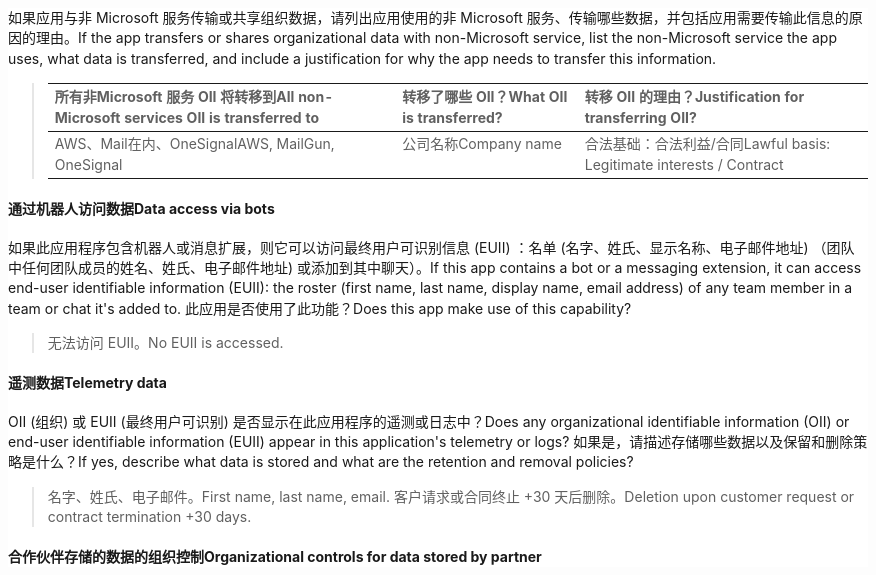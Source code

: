 <span data-ttu-id="732b6-131">如果应用与非 Microsoft 服务传输或共享组织数据，请列出应用使用的非 Microsoft 服务、传输哪些数据，并包括应用需要传输此信息的原因的理由。</span><span class="sxs-lookup"><span data-stu-id="732b6-131">If the app transfers or shares organizational data with non-Microsoft service, list the non-Microsoft service the app uses, what data is transferred, and include a justification for why the app needs to transfer this information.</span></span>

>| <span data-ttu-id="732b6-132">**所有非Microsoft 服务 OII 将转移到**</span><span class="sxs-lookup"><span data-stu-id="732b6-132">**All non-Microsoft services OII is transferred to**</span></span> |  <span data-ttu-id="732b6-133">**转移了哪些 OII？**</span><span class="sxs-lookup"><span data-stu-id="732b6-133">**What OII is transferred?**</span></span> | <span data-ttu-id="732b6-134">**转移 OII 的理由？**</span><span class="sxs-lookup"><span data-stu-id="732b6-134">**Justification for transferring OII?**</span></span> |
>|:-------------------|:--------------------------|:--------------------------|
>| <span data-ttu-id="732b6-135">AWS、Mail在内、OneSignal</span><span class="sxs-lookup"><span data-stu-id="732b6-135">AWS, MailGun, OneSignal</span></span> | <span data-ttu-id="732b6-136">公司名称</span><span class="sxs-lookup"><span data-stu-id="732b6-136">Company name</span></span> | <span data-ttu-id="732b6-137">合法基础：合法利益/合同</span><span class="sxs-lookup"><span data-stu-id="732b6-137">Lawful basis: Legitimate interests / Contract</span></span> |

#### <a name="data-access-via-bots"></a><span data-ttu-id="732b6-138">通过机器人访问数据</span><span class="sxs-lookup"><span data-stu-id="732b6-138">Data access via bots</span></span>

<span data-ttu-id="732b6-139">如果此应用程序包含机器人或消息扩展，则它可以访问最终用户可识别信息 (EUII) ：名单 (名字、姓氏、显示名称、电子邮件地址) （团队中任何团队成员的姓名、姓氏、电子邮件地址) 或添加到其中聊天）。</span><span class="sxs-lookup"><span data-stu-id="732b6-139">If this app contains a bot or a messaging extension, it can access end-user identifiable information (EUII): the roster (first name, last name, display name, email address) of any team member in a team or chat it's added to.</span></span> <span data-ttu-id="732b6-140">此应用是否使用了此功能？</span><span class="sxs-lookup"><span data-stu-id="732b6-140">Does this app make use of this capability?</span></span>

><span data-ttu-id="732b6-141">无法访问 EUII。</span><span class="sxs-lookup"><span data-stu-id="732b6-141">No EUII is accessed.</span></span>



#### <a name="telemetry-data"></a><span data-ttu-id="732b6-142">遥测数据</span><span class="sxs-lookup"><span data-stu-id="732b6-142">Telemetry data</span></span>

<span data-ttu-id="732b6-143">OII (组织) 或 EUII (最终用户可识别) 是否显示在此应用程序的遥测或日志中？</span><span class="sxs-lookup"><span data-stu-id="732b6-143">Does any organizational identifiable information (OII) or end-user identifiable information (EUII) appear in this application's telemetry or logs?</span></span> <span data-ttu-id="732b6-144">如果是，请描述存储哪些数据以及保留和删除策略是什么？</span><span class="sxs-lookup"><span data-stu-id="732b6-144">If yes, describe what data is stored and what are the retention and removal policies?</span></span>

><span data-ttu-id="732b6-145">名字、姓氏、电子邮件。</span><span class="sxs-lookup"><span data-stu-id="732b6-145">First name, last name, email.</span></span> <span data-ttu-id="732b6-146">客户请求或合同终止 +30 天后删除。</span><span class="sxs-lookup"><span data-stu-id="732b6-146">Deletion upon customer request or contract termination +30 days.</span></span>

#### <a name="organizational-controls-for-data-stored-by-partner"></a><span data-ttu-id="732b6-147">合作伙伴存储的数据的组织控制</span><span class="sxs-lookup"><span data-stu-id="732b6-147">Organizational controls for data stored by partner</span></span>
